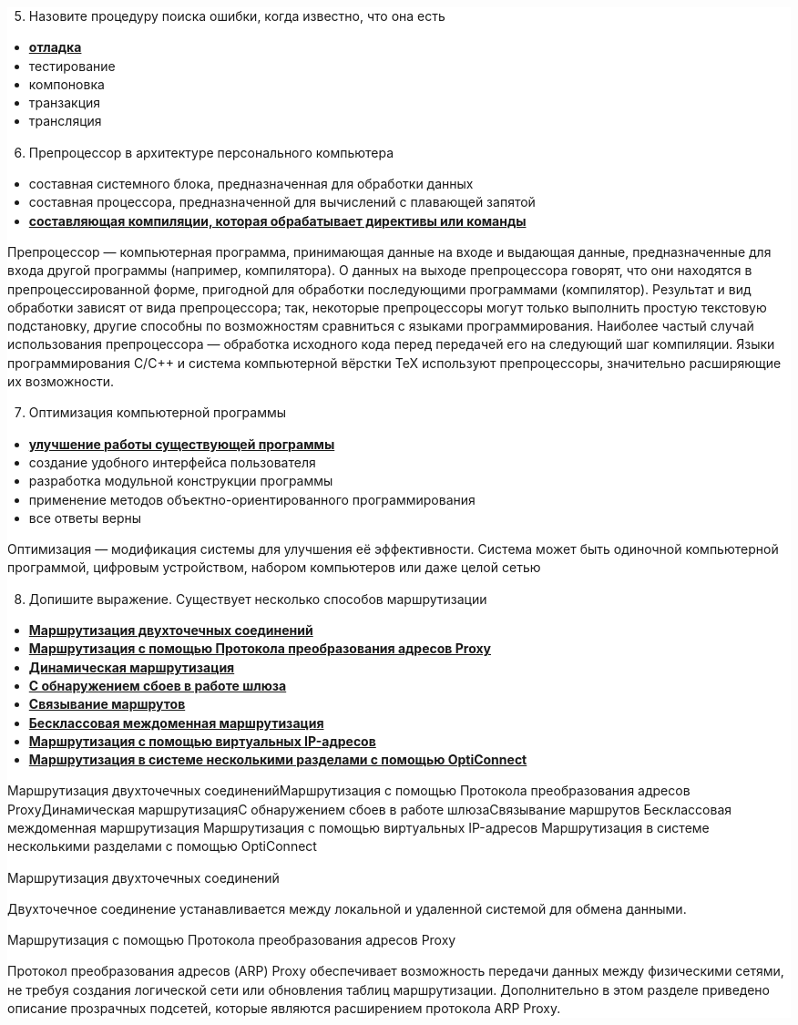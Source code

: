 
5. Назовите процедуру поиска ошибки, когда известно, что она есть

- <u><b>отладка</b></u>
- тестирование
- компоновка
- транзакция
- трансляция

6. Препроцессор в архитектуре персонального компьютера

- составная системного блока, предназначенная для обработки данных
- составная процессора, предназначенной для вычислений с плавающей запятой
- <u><b>составляющая компиляции, которая обрабатывает директивы или команды</b></u>

Препроцессор — компьютерная программа, принимающая данные на входе и выдающая данные, предназначенные для входа другой программы (например, компилятора). О данных на выходе препроцессора говорят, что они находятся в препроцессированной форме, пригодной для обработки последующими программами (компилятор). Результат и вид обработки зависят от вида препроцессора; так, некоторые препроцессоры могут только выполнить простую текстовую подстановку, другие способны по возможностям сравниться с языками программирования. Наиболее частый случай использования препроцессора — обработка исходного кода перед передачей его на следующий шаг компиляции. Языки программирования C/C++ и система компьютерной вёрстки TeX используют препроцессоры, значительно расширяющие их возможности.

7. Оптимизация компьютерной программы

- <u><b>улучшение работы существующей программы</b></u>
- создание удобного интерфейса пользователя
- разработка модульной конструкции программы
- применение методов объектно-ориентированного программирования
- все ответы верны

Оптимизация — модификация системы для улучшения её эффективности. Система может быть одиночной компьютерной программой, цифровым устройством, набором компьютеров или даже целой сетью

8. Допишите выражение. Существует несколько способов маршрутизации 

- <u><b>Маршрутизация двухточечных соединений</b></u>
- <u><b>Маршрутизация с помощью Протокола преобразования адресов Proxy</b></u>
- <u><b>Динамическая маршрутизация</b></u>
- <u><b>С обнаружением сбоев в работе шлюза</b></u>
- <u><b>Связывание маршрутов </b></u>
- <u><b>Бесклассовая междоменная маршрутизация </b></u>
- <u><b>Маршрутизация с помощью виртуальных IP-адресов </b></u>
- <u><b>Маршрутизация в системе несколькими разделами с помощью OptiConnect </b></u>

Маршрутизация двухточечных соединенийМаршрутизация с помощью Протокола преобразования адресов ProxyДинамическая маршрутизацияС обнаружением сбоев в работе шлюзаСвязывание маршрутов Бесклассовая междоменная маршрутизация Маршрутизация с помощью виртуальных IP-адресов  Маршрутизация в системе несколькими разделами с помощью OptiConnect

Маршрутизация двухточечных соединений

Двухточечное соединение устанавливается между локальной и удаленной системой для обмена данными.

Маршрутизация с помощью Протокола преобразования адресов Proxy

Протокол преобразования адресов (ARP) Proxy обеспечивает возможность передачи данных между физическими сетями, не требуя создания логической сети или обновления таблиц маршрутизации. Дополнительно в этом разделе приведено описание прозрачных подсетей, которые являются расширением протокола ARP Proxy.
